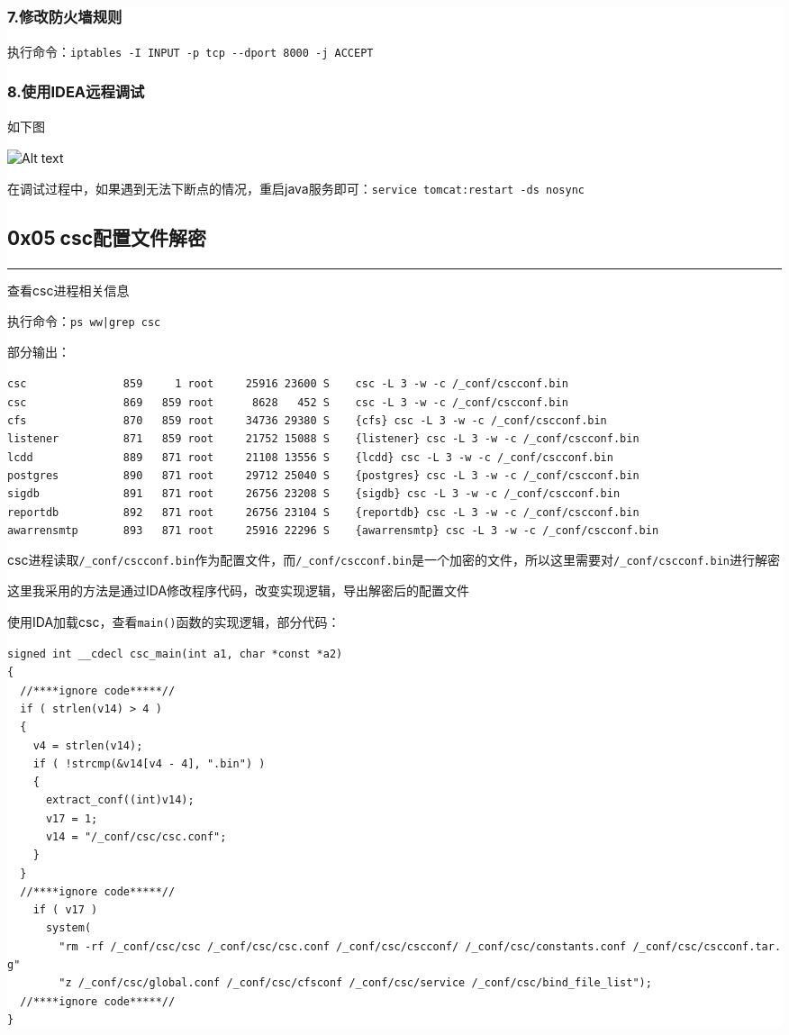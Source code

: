 ### 7.修改防火墙规则

执行命令：`iptables -I INPUT -p tcp --dport 8000 -j ACCEPT`

### 8.使用IDEA远程调试

如下图

![Alt text](https://raw.githubusercontent.com/3gstudent/BlogPic/master/2022-7-7/1-3.png)

在调试过程中，如果遇到无法下断点的情况，重启java服务即可：`service tomcat:restart -ds nosync`

## 0x05 csc配置文件解密
---

查看csc进程相关信息

执行命令：`ps ww|grep csc`

部分输出：

```
csc               859     1 root     25916 23600 S    csc -L 3 -w -c /_conf/cscconf.bin
csc               869   859 root      8628   452 S    csc -L 3 -w -c /_conf/cscconf.bin
cfs               870   859 root     34736 29380 S    {cfs} csc -L 3 -w -c /_conf/cscconf.bin
listener          871   859 root     21752 15088 S    {listener} csc -L 3 -w -c /_conf/cscconf.bin
lcdd              889   871 root     21108 13556 S    {lcdd} csc -L 3 -w -c /_conf/cscconf.bin
postgres          890   871 root     29712 25040 S    {postgres} csc -L 3 -w -c /_conf/cscconf.bin
sigdb             891   871 root     26756 23208 S    {sigdb} csc -L 3 -w -c /_conf/cscconf.bin
reportdb          892   871 root     26756 23104 S    {reportdb} csc -L 3 -w -c /_conf/cscconf.bin
awarrensmtp       893   871 root     25916 22296 S    {awarrensmtp} csc -L 3 -w -c /_conf/cscconf.bin
```

csc进程读取`/_conf/cscconf.bin`作为配置文件，而`/_conf/cscconf.bin`是一个加密的文件，所以这里需要对`/_conf/cscconf.bin`进行解密

这里我采用的方法是通过IDA修改程序代码，改变实现逻辑，导出解密后的配置文件

使用IDA加载csc，查看`main()`函数的实现逻辑，部分代码：

```
signed int __cdecl csc_main(int a1, char *const *a2)
{
  //****ignore code*****//
  if ( strlen(v14) > 4 )
  {
    v4 = strlen(v14);
    if ( !strcmp(&v14[v4 - 4], ".bin") )
    {
      extract_conf((int)v14);
      v17 = 1;
      v14 = "/_conf/csc/csc.conf";
    }
  }
  //****ignore code*****//
    if ( v17 )
      system(
        "rm -rf /_conf/csc/csc /_conf/csc/csc.conf /_conf/csc/cscconf/ /_conf/csc/constants.conf /_conf/csc/cscconf.tar.g"
        "z /_conf/csc/global.conf /_conf/csc/cfsconf /_conf/csc/service /_conf/csc/bind_file_list");
  //****ignore code*****//
}
```
